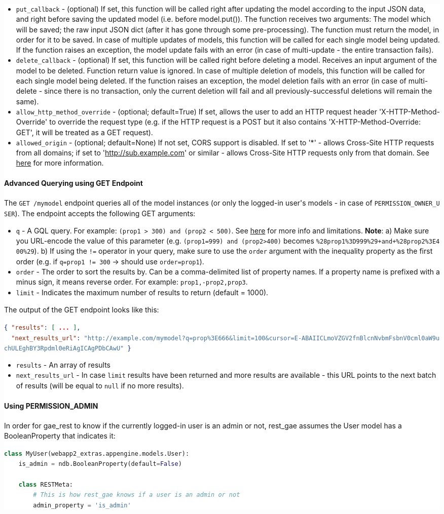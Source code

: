* `put_callback` - (optional) If set, this function will be called right after updating the model according to the input JSON data, and right before saving the updated model (i.e. before model.put()).
The function receives two arguments: The model which will be saved; the raw input JSON dict (after it has gone through some pre-processing).
The function must return the model, in order for it to be saved.
In case of multiple updates of models, this function will be called for each single model being updated.
If the function raises an exception, the model update fails with an error (in case of multi-update - the entire transaction fails).
* `delete_callback` - (optional) If set, this function will be called right before deleting a model. Receives an input argument of the model to be deleted. Function return value is ignored.
In case of multiple deletion of models, this function will be called for each single model being deleted.
If the function raises an exception, the model deletion fails with an error (in case of multi-delete - since there is no transaction, only the current deletion will fail and all previously-successful deletions will remain the same).
* `allow_http_method_override` - (optional; default=True) If set, allows the user to add an HTTP request header 'X-HTTP-Method-Override' to override the request type (e.g. if the HTTP request is a POST but it also contains 'X-HTTP-Method-Override: GET', it will be treated as a GET request).
* `allowed_origin` - (optional; default=None) If not set, CORS support is disabled. If set to '*' - allows Cross-Site HTTP requests from all domains; if set to 'http://sub.example.com' or similar - allows Cross-Site HTTP requests only from that domain. See [here](https://developer.mozilla.org/en/docs/HTTP/Access_control_CORS) for more information.


#### Advanced Querying using GET Endpoint
The `GET /mymodel` endpoint queries all of the model instances (or only the logged-in user's models - in case of `PERMISSION_OWNER_USER`). The endpoint accepts the following GET arguments:
* `q` - A GQL query. For example: `(prop1 > 300) and (prop2 < 500)`. See [here](https://developers.google.com/appengine/docs/python/datastore/gqlreference) for more info and limitations. **Note**: a) Make sure you URL-encode the value of this parameter (e.g. `(prop1=999) and (prop2>400)` becomes `%28prop1%3D999%29+and+%28prop2%3E400%29`). b) If using the `!=` operator in your query, make sure to use the `order` argument with the inequality property as the first order (e.g. if `q=prop1 != 300` ->
  should use `order=prop1`).
* `order` - The order to sort the results by. Can be a comma-delimited list of property names. If a property name is prefixed with a minus sign, it means reverse order. For example: `prop1,-prop2,prop3`.
* `limit` - Indicates the maximum number of results to return (default = 1000).

The output of the GET endpoint looks like this:
```json
{ "results": [ ... ],
  "next_results_url": "http://example.com/mymodel?q=prop%3E666&limit=100&cursor=E-ABAIICLmoVZGV2fnBlcnNvbmFsbnV0cml0aW9uchULEghBY3Rpdml0eRiAgICAgPDbCAwU" }
```

* `results` - An array of results
* `next_results_url` - In case `limit` results have been returned and more results are available - this URL points to the next batch of results (will be equal to `null` if no more results).


#### Using PERMISSION_ADMIN
In order for gae_rest to know if the currently logged-in user is an admin or not, rest_gae assumes the User model has a BooleanProperty that indicates it:
```python
class MyUser(webapp2_extras.appengine.models.User):
    is_admin = ndb.BooleanProperty(default=False)
    
    class RESTMeta:
        # This is how rest_gae knows if a user is an admin or not
        admin_property = 'is_admin'
```

